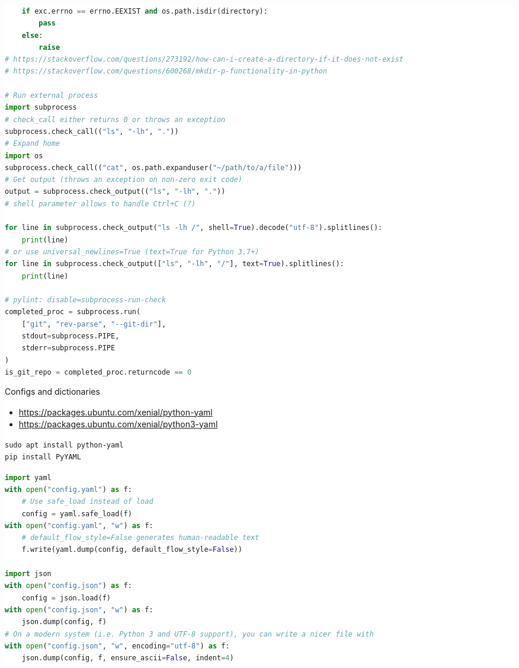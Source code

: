 ```python
    if exc.errno == errno.EEXIST and os.path.isdir(directory):
        pass
    else:
        raise
# https://stackoverflow.com/questions/273192/how-can-i-create-a-directory-if-it-does-not-exist
# https://stackoverflow.com/questions/600268/mkdir-p-functionality-in-python

# Run external process
import subprocess
# check_call either returns 0 or throws an exception
subprocess.check_call(("ls", "-lh", "."))
# Expand home
import os
subprocess.check_call(("cat", os.path.expanduser("~/path/to/a/file")))
# Get output (throws an exception on non-zero exit code)
output = subprocess.check_output(("ls", "-lh", "."))
# shell parameter allows to handle Ctrl+C (?)

for line in subprocess.check_output("ls -lh /", shell=True).decode("utf-8").splitlines():
    print(line)
# or use universal_newlines=True (text=True for Python 3.7+)
for line in subprocess.check_output(["ls", "-lh", "/"], text=True).splitlines():
    print(line)
    
# pylint: disable=subprocess-run-check
completed_proc = subprocess.run(
    ["git", "rev-parse", "--git-dir"],
    stdout=subprocess.PIPE,
    stderr=subprocess.PIPE
)
is_git_repo = completed_proc.returncode == 0
```

Configs and dictionaries
* https://packages.ubuntu.com/xenial/python-yaml
* https://packages.ubuntu.com/xenial/python3-yaml
```shell
sudo apt install python-yaml
pip install PyYAML
```
```python
import yaml
with open("config.yaml") as f:
    # Use safe_load instead of load
    config = yaml.safe_load(f)
with open("config.yaml", "w") as f:
    # default_flow_style=False generates human-readable text
    f.write(yaml.dump(config, default_flow_style=False))

import json
with open("config.json") as f:
    config = json.load(f)
with open("config.json", "w") as f:
    json.dump(config, f)
# On a modern system (i.e. Python 3 and UTF-8 support), you can write a nicer file with
with open("config.json", "w", encoding="utf-8") as f:
    json.dump(config, f, ensure_ascii=False, indent=4)
```
